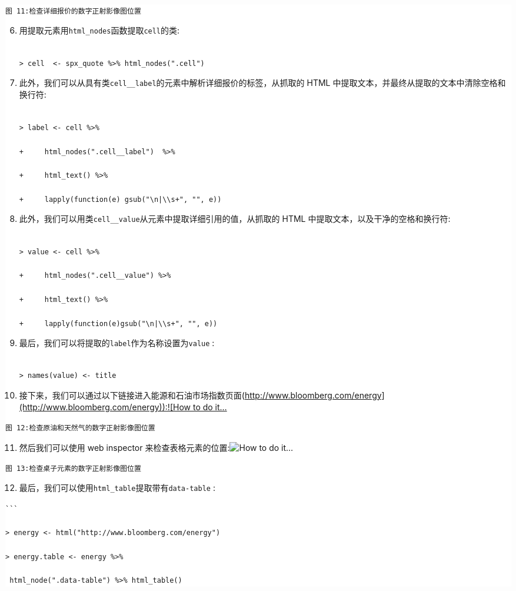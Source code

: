     图 11:检查详细报价的数字正射影像图位置

6.  用提取元素用`html_nodes`函数提取`cell`的类:

    ```

    > cell  <- spx_quote %>% html_nodes(".cell")

    ```

7.  此外，我们可以从具有类`cell__label`的元素中解析详细报价的标签，从抓取的 HTML 中提取文本，并最终从提取的文本中清除空格和换行符:

    ```

    > label <- cell %>% 

    +     html_nodes(".cell__label")  %>% 

    +     html_text() %>% 

    +     lapply(function(e) gsub("\n|\\s+", "", e))

    ```

8.  此外，我们可以用类`cell__value`从元素中提取详细引用的值，从抓取的 HTML 中提取文本，以及干净的空格和换行符:

    ```

    > value <- cell %>% 

    +     html_nodes(".cell__value") %>% 

    +     html_text() %>% 

    +     lapply(function(e)gsub("\n|\\s+", "", e))

    ```

9.  最后，我们可以将提取的`label`作为名称设置为`value` :

    ```

    > names(value) <- title

    ```

10.  接下来，我们可以通过以下链接进入能源和石油市场指数页面([http://www.bloomberg.com/energy](http://www.bloomberg.com/energy)):![How to do it…](graphics/B04007_02_12.jpg)

    图 12:检查原油和天然气的数字正射影像图位置

11.  然后我们可以使用 web inspector 来检查表格元素的位置:![How to do it…](graphics/B04007_02_13.jpg)

    图 13:检查桌子元素的数字正射影像图位置

12.  最后，我们可以使用`html_table`提取带有`data-table` :

    ```

    > energy <- html("http://www.bloomberg.com/energy")

    > energy.table <- energy %>% 

     html_node(".data-table") %>% html_table()
